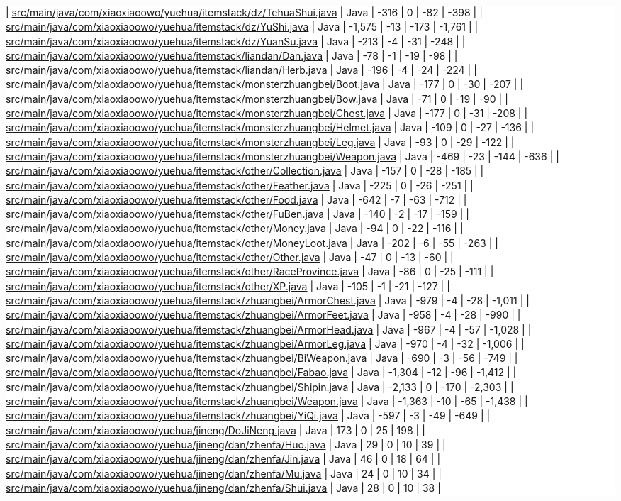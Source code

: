 | [src/main/java/com/xiaoxiaoowo/yuehua/itemstack/dz/TehuaShui.java](/src/main/java/com/xiaoxiaoowo/yuehua/itemstack/dz/TehuaShui.java) | Java | -316 | 0 | -82 | -398 |
| [src/main/java/com/xiaoxiaoowo/yuehua/itemstack/dz/YuShi.java](/src/main/java/com/xiaoxiaoowo/yuehua/itemstack/dz/YuShi.java) | Java | -1,575 | -13 | -173 | -1,761 |
| [src/main/java/com/xiaoxiaoowo/yuehua/itemstack/dz/YuanSu.java](/src/main/java/com/xiaoxiaoowo/yuehua/itemstack/dz/YuanSu.java) | Java | -213 | -4 | -31 | -248 |
| [src/main/java/com/xiaoxiaoowo/yuehua/itemstack/liandan/Dan.java](/src/main/java/com/xiaoxiaoowo/yuehua/itemstack/liandan/Dan.java) | Java | -78 | -1 | -19 | -98 |
| [src/main/java/com/xiaoxiaoowo/yuehua/itemstack/liandan/Herb.java](/src/main/java/com/xiaoxiaoowo/yuehua/itemstack/liandan/Herb.java) | Java | -196 | -4 | -24 | -224 |
| [src/main/java/com/xiaoxiaoowo/yuehua/itemstack/monsterzhuangbei/Boot.java](/src/main/java/com/xiaoxiaoowo/yuehua/itemstack/monsterzhuangbei/Boot.java) | Java | -177 | 0 | -30 | -207 |
| [src/main/java/com/xiaoxiaoowo/yuehua/itemstack/monsterzhuangbei/Bow.java](/src/main/java/com/xiaoxiaoowo/yuehua/itemstack/monsterzhuangbei/Bow.java) | Java | -71 | 0 | -19 | -90 |
| [src/main/java/com/xiaoxiaoowo/yuehua/itemstack/monsterzhuangbei/Chest.java](/src/main/java/com/xiaoxiaoowo/yuehua/itemstack/monsterzhuangbei/Chest.java) | Java | -177 | 0 | -31 | -208 |
| [src/main/java/com/xiaoxiaoowo/yuehua/itemstack/monsterzhuangbei/Helmet.java](/src/main/java/com/xiaoxiaoowo/yuehua/itemstack/monsterzhuangbei/Helmet.java) | Java | -109 | 0 | -27 | -136 |
| [src/main/java/com/xiaoxiaoowo/yuehua/itemstack/monsterzhuangbei/Leg.java](/src/main/java/com/xiaoxiaoowo/yuehua/itemstack/monsterzhuangbei/Leg.java) | Java | -93 | 0 | -29 | -122 |
| [src/main/java/com/xiaoxiaoowo/yuehua/itemstack/monsterzhuangbei/Weapon.java](/src/main/java/com/xiaoxiaoowo/yuehua/itemstack/monsterzhuangbei/Weapon.java) | Java | -469 | -23 | -144 | -636 |
| [src/main/java/com/xiaoxiaoowo/yuehua/itemstack/other/Collection.java](/src/main/java/com/xiaoxiaoowo/yuehua/itemstack/other/Collection.java) | Java | -157 | 0 | -28 | -185 |
| [src/main/java/com/xiaoxiaoowo/yuehua/itemstack/other/Feather.java](/src/main/java/com/xiaoxiaoowo/yuehua/itemstack/other/Feather.java) | Java | -225 | 0 | -26 | -251 |
| [src/main/java/com/xiaoxiaoowo/yuehua/itemstack/other/Food.java](/src/main/java/com/xiaoxiaoowo/yuehua/itemstack/other/Food.java) | Java | -642 | -7 | -63 | -712 |
| [src/main/java/com/xiaoxiaoowo/yuehua/itemstack/other/FuBen.java](/src/main/java/com/xiaoxiaoowo/yuehua/itemstack/other/FuBen.java) | Java | -140 | -2 | -17 | -159 |
| [src/main/java/com/xiaoxiaoowo/yuehua/itemstack/other/Money.java](/src/main/java/com/xiaoxiaoowo/yuehua/itemstack/other/Money.java) | Java | -94 | 0 | -22 | -116 |
| [src/main/java/com/xiaoxiaoowo/yuehua/itemstack/other/MoneyLoot.java](/src/main/java/com/xiaoxiaoowo/yuehua/itemstack/other/MoneyLoot.java) | Java | -202 | -6 | -55 | -263 |
| [src/main/java/com/xiaoxiaoowo/yuehua/itemstack/other/Other.java](/src/main/java/com/xiaoxiaoowo/yuehua/itemstack/other/Other.java) | Java | -47 | 0 | -13 | -60 |
| [src/main/java/com/xiaoxiaoowo/yuehua/itemstack/other/RaceProvince.java](/src/main/java/com/xiaoxiaoowo/yuehua/itemstack/other/RaceProvince.java) | Java | -86 | 0 | -25 | -111 |
| [src/main/java/com/xiaoxiaoowo/yuehua/itemstack/other/XP.java](/src/main/java/com/xiaoxiaoowo/yuehua/itemstack/other/XP.java) | Java | -105 | -1 | -21 | -127 |
| [src/main/java/com/xiaoxiaoowo/yuehua/itemstack/zhuangbei/ArmorChest.java](/src/main/java/com/xiaoxiaoowo/yuehua/itemstack/zhuangbei/ArmorChest.java) | Java | -979 | -4 | -28 | -1,011 |
| [src/main/java/com/xiaoxiaoowo/yuehua/itemstack/zhuangbei/ArmorFeet.java](/src/main/java/com/xiaoxiaoowo/yuehua/itemstack/zhuangbei/ArmorFeet.java) | Java | -958 | -4 | -28 | -990 |
| [src/main/java/com/xiaoxiaoowo/yuehua/itemstack/zhuangbei/ArmorHead.java](/src/main/java/com/xiaoxiaoowo/yuehua/itemstack/zhuangbei/ArmorHead.java) | Java | -967 | -4 | -57 | -1,028 |
| [src/main/java/com/xiaoxiaoowo/yuehua/itemstack/zhuangbei/ArmorLeg.java](/src/main/java/com/xiaoxiaoowo/yuehua/itemstack/zhuangbei/ArmorLeg.java) | Java | -970 | -4 | -32 | -1,006 |
| [src/main/java/com/xiaoxiaoowo/yuehua/itemstack/zhuangbei/BiWeapon.java](/src/main/java/com/xiaoxiaoowo/yuehua/itemstack/zhuangbei/BiWeapon.java) | Java | -690 | -3 | -56 | -749 |
| [src/main/java/com/xiaoxiaoowo/yuehua/itemstack/zhuangbei/Fabao.java](/src/main/java/com/xiaoxiaoowo/yuehua/itemstack/zhuangbei/Fabao.java) | Java | -1,304 | -12 | -96 | -1,412 |
| [src/main/java/com/xiaoxiaoowo/yuehua/itemstack/zhuangbei/Shipin.java](/src/main/java/com/xiaoxiaoowo/yuehua/itemstack/zhuangbei/Shipin.java) | Java | -2,133 | 0 | -170 | -2,303 |
| [src/main/java/com/xiaoxiaoowo/yuehua/itemstack/zhuangbei/Weapon.java](/src/main/java/com/xiaoxiaoowo/yuehua/itemstack/zhuangbei/Weapon.java) | Java | -1,363 | -10 | -65 | -1,438 |
| [src/main/java/com/xiaoxiaoowo/yuehua/itemstack/zhuangbei/YiQi.java](/src/main/java/com/xiaoxiaoowo/yuehua/itemstack/zhuangbei/YiQi.java) | Java | -597 | -3 | -49 | -649 |
| [src/main/java/com/xiaoxiaoowo/yuehua/jineng/DoJiNeng.java](/src/main/java/com/xiaoxiaoowo/yuehua/jineng/DoJiNeng.java) | Java | 173 | 0 | 25 | 198 |
| [src/main/java/com/xiaoxiaoowo/yuehua/jineng/dan/zhenfa/Huo.java](/src/main/java/com/xiaoxiaoowo/yuehua/jineng/dan/zhenfa/Huo.java) | Java | 29 | 0 | 10 | 39 |
| [src/main/java/com/xiaoxiaoowo/yuehua/jineng/dan/zhenfa/Jin.java](/src/main/java/com/xiaoxiaoowo/yuehua/jineng/dan/zhenfa/Jin.java) | Java | 46 | 0 | 18 | 64 |
| [src/main/java/com/xiaoxiaoowo/yuehua/jineng/dan/zhenfa/Mu.java](/src/main/java/com/xiaoxiaoowo/yuehua/jineng/dan/zhenfa/Mu.java) | Java | 24 | 0 | 10 | 34 |
| [src/main/java/com/xiaoxiaoowo/yuehua/jineng/dan/zhenfa/Shui.java](/src/main/java/com/xiaoxiaoowo/yuehua/jineng/dan/zhenfa/Shui.java) | Java | 28 | 0 | 10 | 38 |